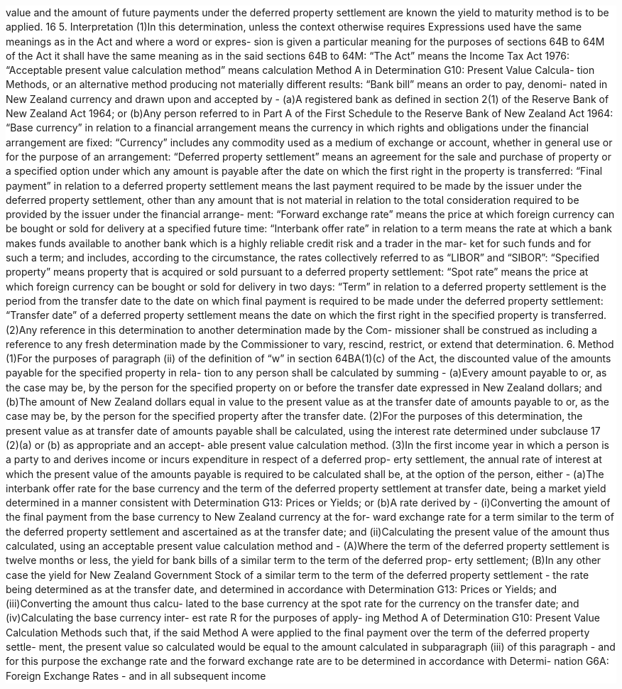 value and the amount of future payments under the deferred property settlement are known the yield to maturity method is to be applied. 16 5. Interpretation (1)In this determination, unless the context otherwise requires Expressions used have the same meanings as in the Act and where a word or expres- sion is given a particular meaning for the purposes of sections 64B to 64M of the Act it shall have the same meaning as in the said sections 64B to 64M: “The Act” means the Income Tax Act 1976: “Acceptable present value calculation method” means calculation Method A in Determination G10: Present Value Calcula- tion Methods, or an alternative method producing not materially different results: “Bank bill” means an order to pay, denomi- nated in New Zealand currency and drawn upon and accepted by - (a)A registered bank as defined in section 2(1) of the Reserve Bank of New Zealand Act 1964; or (b)Any person referred to in Part A of the First Schedule to the Reserve Bank of New Zealand Act 1964: “Base currency” in relation to a financial arrangement means the currency in which rights and obligations under the financial arrangement are fixed: “Currency” includes any commodity used as a medium of exchange or account, whether in general use or for the purpose of an arrangement: “Deferred property settlement” means an agreement for the sale and purchase of property or a specified option under which any amount is payable after the date on which the first right in the property is transferred: “Final payment” in relation to a deferred property settlement means the last payment required to be made by the issuer under the deferred property settlement, other than any amount that is not material in relation to the total consideration required to be provided by the issuer under the financial arrange- ment: “Forward exchange rate” means the price at which foreign currency can be bought or sold for delivery at a specified future time: “Interbank offer rate” in relation to a term means the rate at which a bank makes funds available to another bank which is a highly reliable credit risk and a trader in the mar- ket for such funds and for such a term; and includes, according to the circumstance, the rates collectively referred to as “LIBOR” and “SIBOR”: “Specified property” means property that is acquired or sold pursuant to a deferred property settlement: “Spot rate” means the price at which foreign currency can be bought or sold for delivery in two days: “Term” in relation to a deferred property settlement is the period from the transfer date to the date on which final payment is required to be made under the deferred property settlement: “Transfer date” of a deferred property settlement means the date on which the first right in the specified property is transferred. (2)Any reference in this determination to another determination made by the Com- missioner shall be construed as including a reference to any fresh determination made by the Commissioner to vary, rescind, restrict, or extend that determination. 6. Method (1)For the purposes of paragraph (ii) of the definition of “w” in section 64BA(1)(c) of the Act, the discounted value of the amounts payable for the specified property in rela- tion to any person shall be calculated by summing - (a)Every amount payable to or, as the case may be, by the person for the specified property on or before the transfer date expressed in New Zealand dollars; and (b)The amount of New Zealand dollars equal in value to the present value as at the transfer date of amounts payable to or, as the case may be, by the person for the specified property after the transfer date. (2)For the purposes of this determination, the present value as at transfer date of amounts payable shall be calculated, using the interest rate determined under subclause 17 (2)(a) or (b) as appropriate and an accept- able present value calculation method. (3)In the first income year in which a person is a party to and derives income or incurs expenditure in respect of a deferred prop- erty settlement, the annual rate of interest at which the present value of the amounts payable is required to be calculated shall be, at the option of the person, either - (a)The interbank offer rate for the base currency and the term of the deferred property settlement at transfer date, being a market yield determined in a manner consistent with Determination G13: Prices or Yields; or (b)A rate derived by - (i)Converting the amount of the final payment from the base currency to New Zealand currency at the for- ward exchange rate for a term similar to the term of the deferred property settlement and ascertained as at the transfer date; and (ii)Calculating the present value of the amount thus calculated, using an acceptable present value calculation method and - (A)Where the term of the deferred property settlement is twelve months or less, the yield for bank bills of a similar term to the term of the deferred prop- erty settlement; (B)In any other case the yield for New Zealand Government Stock of a similar term to the term of the deferred property settlement - the rate being determined as at the transfer date, and determined in accordance with Determination G13: Prices or Yields; and (iii)Converting the amount thus calcu- lated to the base currency at the spot rate for the currency on the transfer date; and (iv)Calculating the base currency inter- est rate R for the purposes of apply- ing Method A of Determination G10: Present Value Calculation Methods such that, if the said Method A were applied to the final payment over the term of the deferred property settle- ment, the present value so calculated would be equal to the amount calculated in subparagraph (iii) of this paragraph - and for this purpose the exchange rate and the forward exchange rate are to be determined in accordance with Determi- nation G6A: Foreign Exchange Rates - and in all subsequent income
